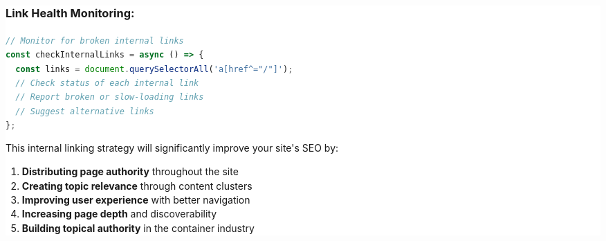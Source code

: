 ### **Link Health Monitoring:**

```javascript
// Monitor for broken internal links
const checkInternalLinks = async () => {
  const links = document.querySelectorAll('a[href^="/"]');
  // Check status of each internal link
  // Report broken or slow-loading links
  // Suggest alternative links
};
```

This internal linking strategy will significantly improve your site's SEO by:

1. **Distributing page authority** throughout the site
2. **Creating topic relevance** through content clusters
3. **Improving user experience** with better navigation
4. **Increasing page depth** and discoverability
5. **Building topical authority** in the container industry
